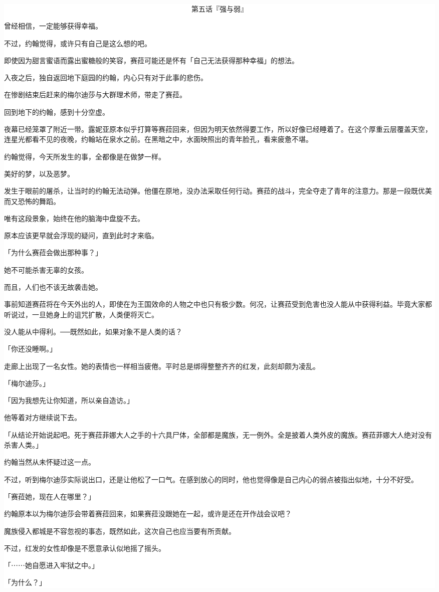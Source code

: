 <p align="center">第五话『强与弱』</p>

曾经相信，一定能够获得幸福。

不过，约翰觉得，或许只有自己是这么想的吧。

即使因为甜言蜜语而露出蜜糖般的笑容，赛菈可能还是怀有「自己无法获得那种幸福」的想法。

入夜之后，独自返回地下庭园的约翰，内心只有对于此事的悲伤。

在惨剧结束后赶来的梅尔迪莎与大群理术师，带走了赛菈。

回到地下的约翰，感到十分空虚。

夜幕已经笼罩了附近一带。露妮亚原本似乎打算等赛菈回来，但因为明天依然得要工作，所以好像已经睡着了。在这个厚重云层覆盖天空，连星光都看不见的夜晚，约翰站在泉水之前。在黑暗之中，水面映照出的青年脸孔，看来疲惫不堪。

约翰觉得，今天所发生的事，全都像是在做梦一样。

美好的梦，以及恶梦。

发生于眼前的屠杀，让当时的约翰无法动弹。他僵在原地，没办法采取任何行动。赛菈的战斗，完全夺走了青年的注意力。那是一段既优美而又恐怖的舞蹈。

唯有这段景象，始终在他的脑海中盘旋不去。

原本应该更早就会浮现的疑问，直到此时才来临。

「为什么赛菈会做出那种事？」

她不可能杀害无辜的女孩。

而且，人们也不该无故袭击她。

事前知道赛菈将在今天外出的人，即使在为王国效命的人物之中也只有极少数。何况，让赛菈受到危害也没人能从中获得利益。毕竟大家都听说过，一旦她身上的诅咒扩散，人类便将灭亡。

没人能从中得利。──既然如此，如果对象不是人类的话？

「你还没睡啊。」

走廊上出现了一名女性。她的表情也一样相当疲倦。平时总是绑得整整齐齐的红发，此刻却颇为凌乱。

「梅尔迪莎。」

「因为我想先让你知道，所以亲自造访。」

他等着对方继续说下去。

「从结论开始说起吧。死于赛菈菲娜大人之手的十六具尸体，全部都是魔族，无一例外。全是披着人类外皮的魔族。赛菈菲娜大人绝对没有杀害人类。」

约翰当然从未怀疑过这一点。

不过，听到梅尔迪莎实际说出口，还是让他松了一口气。在感到放心的同时，他也觉得像是自己内心的弱点被指出似地，十分不好受。

「赛菈她，现在人在哪里？」

约翰原本以为梅尔迪莎会带着赛菈回来，如果赛菈没跟她在一起，或许是还在开作战会议吧？

魔族侵入都城是不容忽视的事态，既然如此，这次自己也应当要有所贡献。

不过，红发的女性却像是不愿意承认似地摇了摇头。

「⋯⋯她自愿进入牢狱之中。」

「为什么？」
